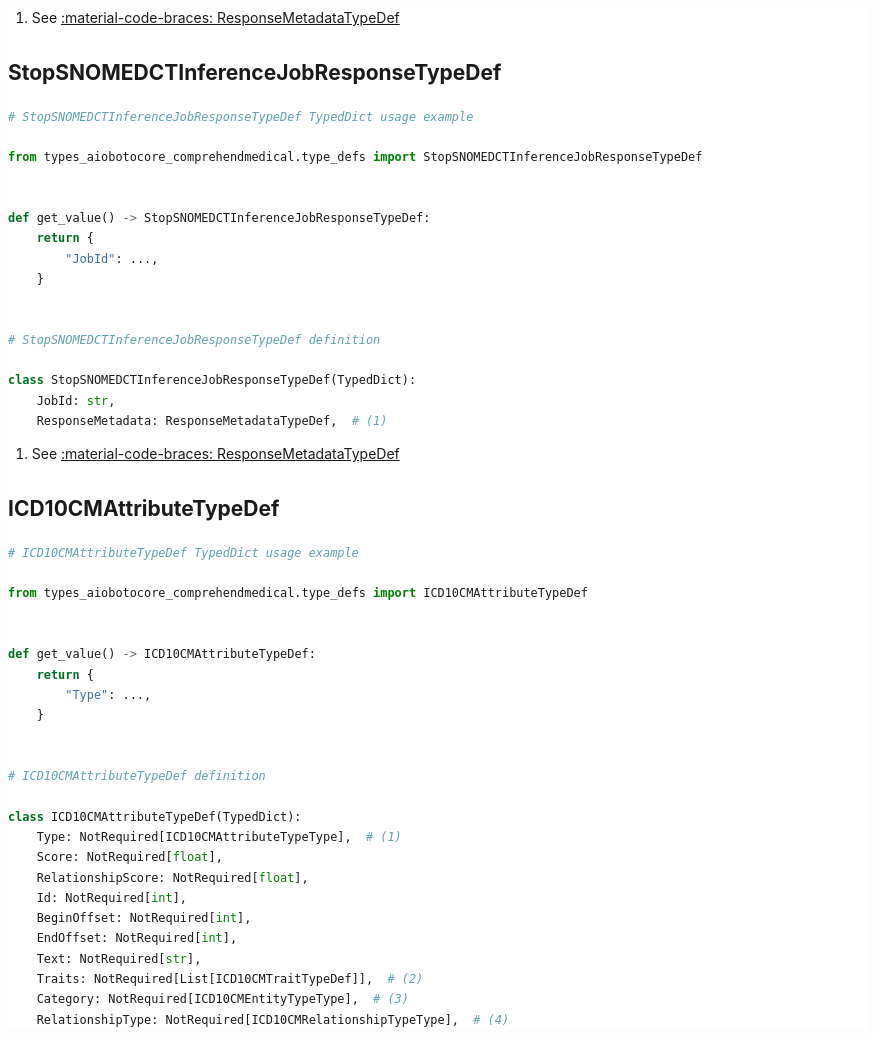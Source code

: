1. See [:material-code-braces: ResponseMetadataTypeDef](./type_defs.md#responsemetadatatypedef)

## StopSNOMEDCTInferenceJobResponseTypeDef

```python
# StopSNOMEDCTInferenceJobResponseTypeDef TypedDict usage example

from types_aiobotocore_comprehendmedical.type_defs import StopSNOMEDCTInferenceJobResponseTypeDef


def get_value() -> StopSNOMEDCTInferenceJobResponseTypeDef:
    return {
        "JobId": ...,
    }


# StopSNOMEDCTInferenceJobResponseTypeDef definition

class StopSNOMEDCTInferenceJobResponseTypeDef(TypedDict):
    JobId: str,
    ResponseMetadata: ResponseMetadataTypeDef,  # (1)
```

1. See [:material-code-braces: ResponseMetadataTypeDef](./type_defs.md#responsemetadatatypedef)

## ICD10CMAttributeTypeDef

```python
# ICD10CMAttributeTypeDef TypedDict usage example

from types_aiobotocore_comprehendmedical.type_defs import ICD10CMAttributeTypeDef


def get_value() -> ICD10CMAttributeTypeDef:
    return {
        "Type": ...,
    }


# ICD10CMAttributeTypeDef definition

class ICD10CMAttributeTypeDef(TypedDict):
    Type: NotRequired[ICD10CMAttributeTypeType],  # (1)
    Score: NotRequired[float],
    RelationshipScore: NotRequired[float],
    Id: NotRequired[int],
    BeginOffset: NotRequired[int],
    EndOffset: NotRequired[int],
    Text: NotRequired[str],
    Traits: NotRequired[List[ICD10CMTraitTypeDef]],  # (2)
    Category: NotRequired[ICD10CMEntityTypeType],  # (3)
    RelationshipType: NotRequired[ICD10CMRelationshipTypeType],  # (4)
```
